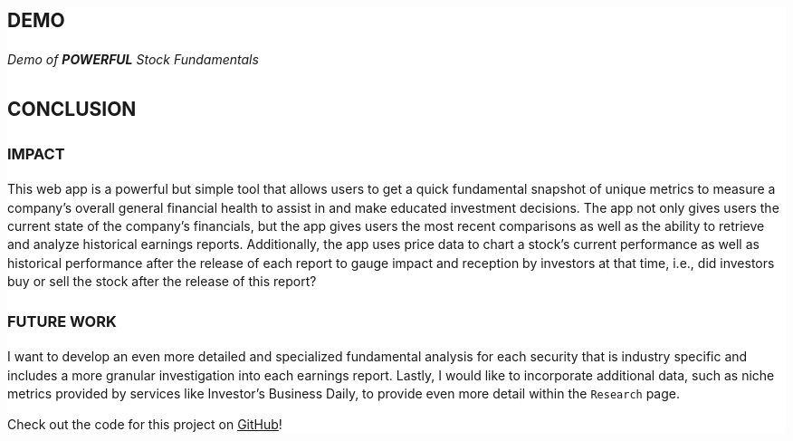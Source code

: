 ## DEMO

*Demo of* ***POWERFUL*** *Stock Fundamentals*

<p align='center'>
<iframe width="560" height="315" src="https://www.youtube.com/embed/tkpy5rWMvJk" title="YouTube video player" frameborder="0" allow="accelerometer; autoplay; clipboard-write; encrypted-media; gyroscope; picture-in-picture" allowfullscreen></iframe>
</p>

## CONCLUSION

### IMPACT

This web app is a powerful but simple tool that allows users to get a quick fundamental snapshot of unique metrics to measure a company’s overall general financial health to assist in and make educated investment decisions. The app not only gives users the current state of the company’s financials, but the app gives users the most recent comparisons as well as the ability to retrieve and analyze historical earnings reports. Additionally, the app uses price data to chart a stock’s current performance as well as historical performance after the release of each report to gauge impact and reception by investors at that time, i.e., did investors buy or sell the stock after the release of this report?

### FUTURE WORK

I want to develop an even more detailed and specialized fundamental analysis for each security that is industry specific and includes a more granular investigation into each earnings report. Lastly, I would like to incorporate additional data, such as niche metrics provided by services like Investor’s Business Daily, to provide even more detail within the `Research` page. 

Check out the code for this project on [GitHub](https://github.com/giasonep/Engineering_Stock_Fundamental_Research_Pipeline)!

